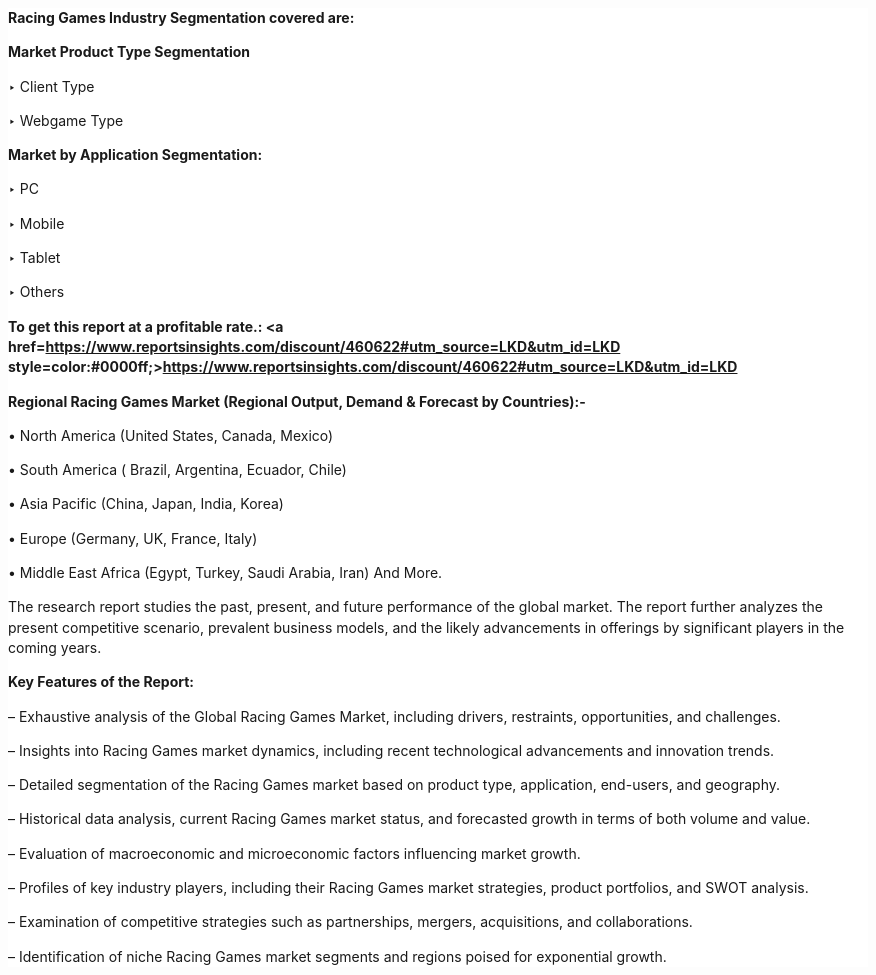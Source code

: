 <strong>Racing Games Industry Segmentation covered are:</strong>

<strong>Market Product Type Segmentation</strong>

‣ Client Type

‣ Webgame Type

<strong>Market by Application Segmentation:</strong>

‣ PC

‣ Mobile

‣ Tablet

‣ Others

<strong>To get this report at a profitable rate.: <a href=https://www.reportsinsights.com/discount/460622#utm_source=LKD&utm_id=LKD style=color:#0000ff;>https://www.reportsinsights.com/discount/460622#utm_source=LKD&utm_id=LKD</a></strong>

<strong>Regional Racing Games Market (Regional Output, Demand &amp; Forecast by Countries):-</strong>

• North America (United States, Canada, Mexico)

• South America ( Brazil, Argentina, Ecuador, Chile)

• Asia Pacific (China, Japan, India, Korea)

• Europe (Germany, UK, France, Italy)

• Middle East Africa (Egypt, Turkey, Saudi Arabia, Iran) And More.

The research report studies the past, present, and future performance of the global market. The report further analyzes the present competitive scenario, prevalent business models, and the likely advancements in offerings by significant players in the coming years.

<strong>Key Features of the Report:</strong>

– Exhaustive analysis of the Global Racing Games Market, including drivers, restraints, opportunities, and challenges.

– Insights into Racing Games market dynamics, including recent technological advancements and innovation trends.

– Detailed segmentation of the Racing Games market based on product type, application, end-users, and geography.

– Historical data analysis, current Racing Games market status, and forecasted growth in terms of both volume and value.

– Evaluation of macroeconomic and microeconomic factors influencing market growth.

– Profiles of key industry players, including their Racing Games market strategies, product portfolios, and SWOT analysis.

– Examination of competitive strategies such as partnerships, mergers, acquisitions, and collaborations.

– Identification of niche Racing Games market segments and regions poised for exponential growth.
